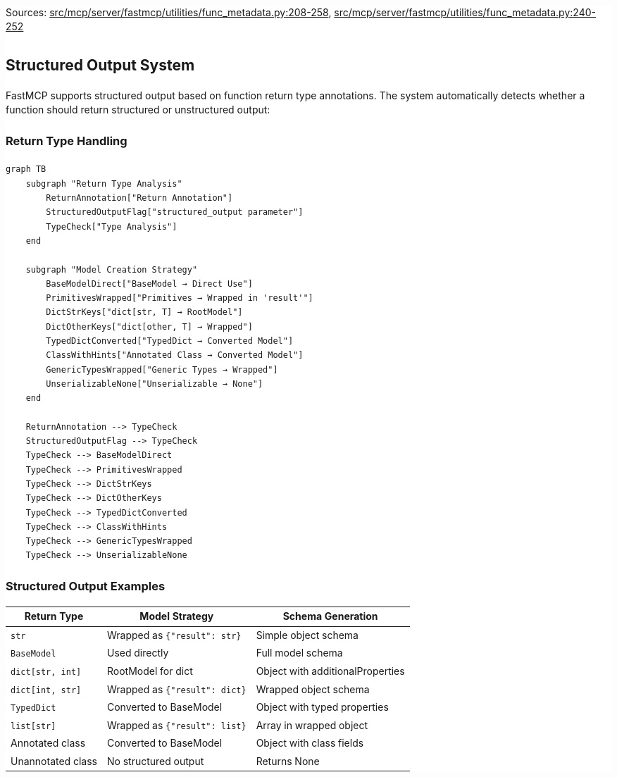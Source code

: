 Sources: [src/mcp/server/fastmcp/utilities/func_metadata.py:208-258](), [src/mcp/server/fastmcp/utilities/func_metadata.py:240-252]()

## Structured Output System

FastMCP supports structured output based on function return type annotations. The system automatically detects whether a function should return structured or unstructured output:

### Return Type Handling

```mermaid
graph TB
    subgraph "Return Type Analysis"
        ReturnAnnotation["Return Annotation"]
        StructuredOutputFlag["structured_output parameter"]
        TypeCheck["Type Analysis"]
    end
    
    subgraph "Model Creation Strategy"
        BaseModelDirect["BaseModel → Direct Use"]
        PrimitivesWrapped["Primitives → Wrapped in 'result'"]
        DictStrKeys["dict[str, T] → RootModel"]
        DictOtherKeys["dict[other, T] → Wrapped"]
        TypedDictConverted["TypedDict → Converted Model"]
        ClassWithHints["Annotated Class → Converted Model"]
        GenericTypesWrapped["Generic Types → Wrapped"]
        UnserializableNone["Unserializable → None"]
    end
    
    ReturnAnnotation --> TypeCheck
    StructuredOutputFlag --> TypeCheck
    TypeCheck --> BaseModelDirect
    TypeCheck --> PrimitivesWrapped
    TypeCheck --> DictStrKeys
    TypeCheck --> DictOtherKeys
    TypeCheck --> TypedDictConverted
    TypeCheck --> ClassWithHints
    TypeCheck --> GenericTypesWrapped
    TypeCheck --> UnserializableNone
```

### Structured Output Examples

| Return Type | Model Strategy | Schema Generation |
|-------------|---------------|-------------------|
| `str` | Wrapped as `{"result": str}` | Simple object schema |
| `BaseModel` | Used directly | Full model schema |
| `dict[str, int]` | RootModel for dict | Object with additionalProperties |
| `dict[int, str]` | Wrapped as `{"result": dict}` | Wrapped object schema |
| `TypedDict` | Converted to BaseModel | Object with typed properties |
| `list[str]` | Wrapped as `{"result": list}` | Array in wrapped object |
| Annotated class | Converted to BaseModel | Object with class fields |
| Unannotated class | No structured output | Returns None |
